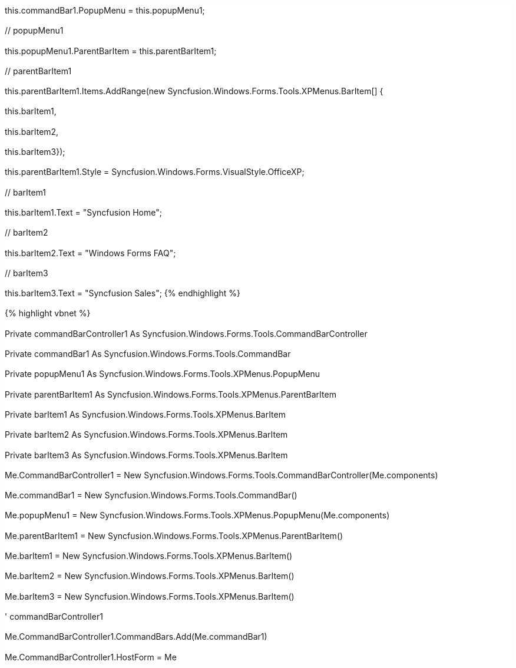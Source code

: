 
this.commandBar1.PopupMenu = this.popupMenu1;



// popupMenu1

this.popupMenu1.ParentBarItem = this.parentBarItem1;



// parentBarItem1

this.parentBarItem1.Items.AddRange(new Syncfusion.Windows.Forms.Tools.XPMenus.BarItem[] {

this.barItem1,

this.barItem2,

this.barItem3});

this.parentBarItem1.Style = Syncfusion.Windows.Forms.VisualStyle.OfficeXP;



// barItem1

this.barItem1.Text = "Syncfusion Home";



// barItem2

this.barItem2.Text = "Windows Forms FAQ";



// barItem3

this.barItem3.Text = "Syncfusion Sales";
{% endhighlight %}

{% highlight vbnet %}





Private commandBarController1 As Syncfusion.Windows.Forms.Tools.CommandBarController

Private commandBar1 As Syncfusion.Windows.Forms.Tools.CommandBar

Private popupMenu1 As Syncfusion.Windows.Forms.Tools.XPMenus.PopupMenu

Private parentBarItem1 As Syncfusion.Windows.Forms.Tools.XPMenus.ParentBarItem

Private barItem1 As Syncfusion.Windows.Forms.Tools.XPMenus.BarItem

Private barItem2 As Syncfusion.Windows.Forms.Tools.XPMenus.BarItem

Private barItem3 As Syncfusion.Windows.Forms.Tools.XPMenus.BarItem



Me.CommandBarController1 = New Syncfusion.Windows.Forms.Tools.CommandBarController(Me.components)

Me.commandBar1 = New Syncfusion.Windows.Forms.Tools.CommandBar()

Me.popupMenu1 = New Syncfusion.Windows.Forms.Tools.XPMenus.PopupMenu(Me.components)

Me.parentBarItem1 = New Syncfusion.Windows.Forms.Tools.XPMenus.ParentBarItem()

Me.barItem1 = New Syncfusion.Windows.Forms.Tools.XPMenus.BarItem()

Me.barItem2 = New Syncfusion.Windows.Forms.Tools.XPMenus.BarItem()

Me.barItem3 = New Syncfusion.Windows.Forms.Tools.XPMenus.BarItem()



' commandBarController1 

Me.CommandBarController1.CommandBars.Add(Me.commandBar1)

Me.CommandBarController1.HostForm = Me


